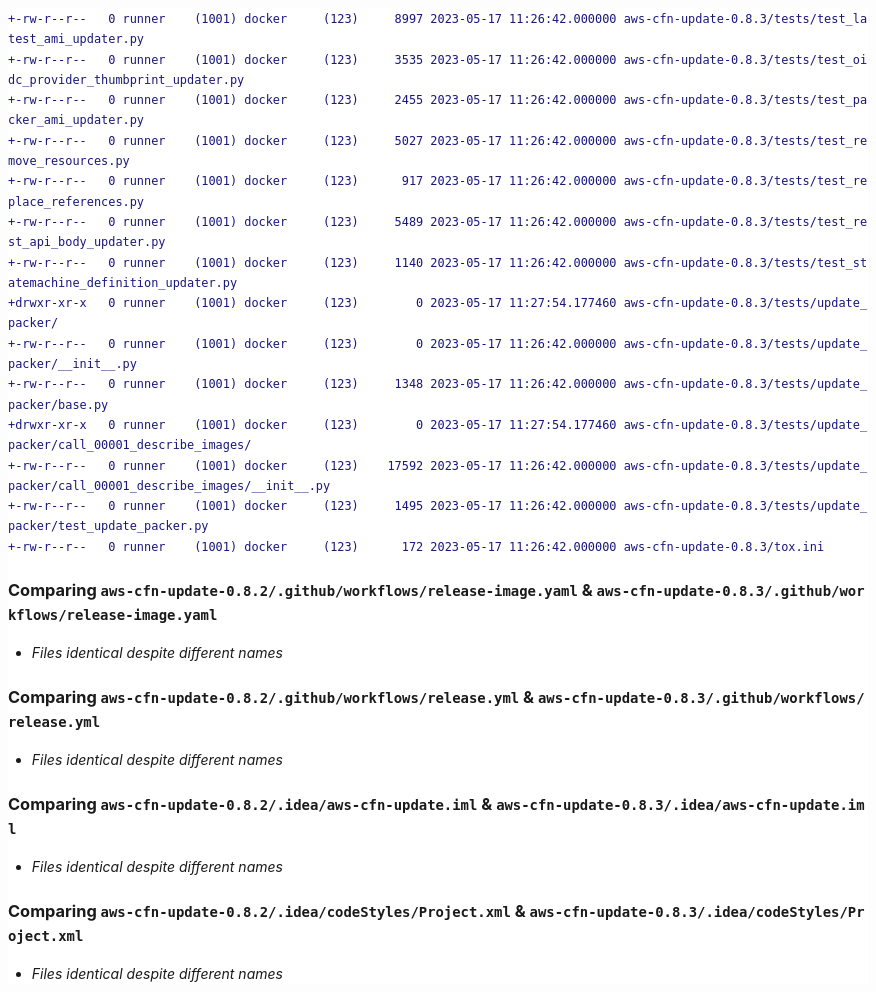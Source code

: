 ```diff
+-rw-r--r--   0 runner    (1001) docker     (123)     8997 2023-05-17 11:26:42.000000 aws-cfn-update-0.8.3/tests/test_latest_ami_updater.py
+-rw-r--r--   0 runner    (1001) docker     (123)     3535 2023-05-17 11:26:42.000000 aws-cfn-update-0.8.3/tests/test_oidc_provider_thumbprint_updater.py
+-rw-r--r--   0 runner    (1001) docker     (123)     2455 2023-05-17 11:26:42.000000 aws-cfn-update-0.8.3/tests/test_packer_ami_updater.py
+-rw-r--r--   0 runner    (1001) docker     (123)     5027 2023-05-17 11:26:42.000000 aws-cfn-update-0.8.3/tests/test_remove_resources.py
+-rw-r--r--   0 runner    (1001) docker     (123)      917 2023-05-17 11:26:42.000000 aws-cfn-update-0.8.3/tests/test_replace_references.py
+-rw-r--r--   0 runner    (1001) docker     (123)     5489 2023-05-17 11:26:42.000000 aws-cfn-update-0.8.3/tests/test_rest_api_body_updater.py
+-rw-r--r--   0 runner    (1001) docker     (123)     1140 2023-05-17 11:26:42.000000 aws-cfn-update-0.8.3/tests/test_statemachine_definition_updater.py
+drwxr-xr-x   0 runner    (1001) docker     (123)        0 2023-05-17 11:27:54.177460 aws-cfn-update-0.8.3/tests/update_packer/
+-rw-r--r--   0 runner    (1001) docker     (123)        0 2023-05-17 11:26:42.000000 aws-cfn-update-0.8.3/tests/update_packer/__init__.py
+-rw-r--r--   0 runner    (1001) docker     (123)     1348 2023-05-17 11:26:42.000000 aws-cfn-update-0.8.3/tests/update_packer/base.py
+drwxr-xr-x   0 runner    (1001) docker     (123)        0 2023-05-17 11:27:54.177460 aws-cfn-update-0.8.3/tests/update_packer/call_00001_describe_images/
+-rw-r--r--   0 runner    (1001) docker     (123)    17592 2023-05-17 11:26:42.000000 aws-cfn-update-0.8.3/tests/update_packer/call_00001_describe_images/__init__.py
+-rw-r--r--   0 runner    (1001) docker     (123)     1495 2023-05-17 11:26:42.000000 aws-cfn-update-0.8.3/tests/update_packer/test_update_packer.py
+-rw-r--r--   0 runner    (1001) docker     (123)      172 2023-05-17 11:26:42.000000 aws-cfn-update-0.8.3/tox.ini
```

### Comparing `aws-cfn-update-0.8.2/.github/workflows/release-image.yaml` & `aws-cfn-update-0.8.3/.github/workflows/release-image.yaml`

 * *Files identical despite different names*

### Comparing `aws-cfn-update-0.8.2/.github/workflows/release.yml` & `aws-cfn-update-0.8.3/.github/workflows/release.yml`

 * *Files identical despite different names*

### Comparing `aws-cfn-update-0.8.2/.idea/aws-cfn-update.iml` & `aws-cfn-update-0.8.3/.idea/aws-cfn-update.iml`

 * *Files identical despite different names*

### Comparing `aws-cfn-update-0.8.2/.idea/codeStyles/Project.xml` & `aws-cfn-update-0.8.3/.idea/codeStyles/Project.xml`

 * *Files identical despite different names*
